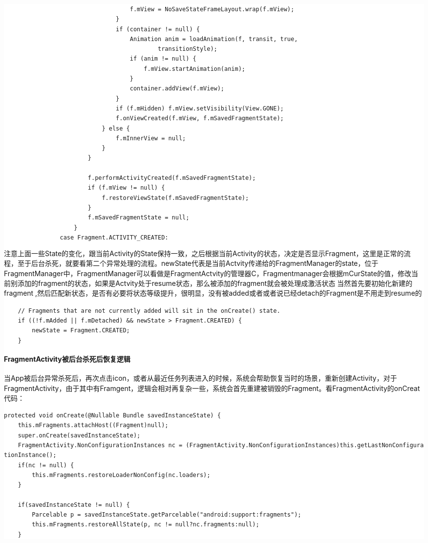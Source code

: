 	                                    f.mView = NoSaveStateFrameLayout.wrap(f.mView);
	                                }
	                                if (container != null) {
	                                    Animation anim = loadAnimation(f, transit, true,
	                                            transitionStyle);
	                                    if (anim != null) {
	                                        f.mView.startAnimation(anim);
	                                    }
	                                    container.addView(f.mView);
	                                }
	                                if (f.mHidden) f.mView.setVisibility(View.GONE);
	                                f.onViewCreated(f.mView, f.mSavedFragmentState);
	                            } else {
	                                f.mInnerView = null;
	                            }
	                        }
	
	                        f.performActivityCreated(f.mSavedFragmentState);
	                        if (f.mView != null) {
	                            f.restoreViewState(f.mSavedFragmentState);
	                        }
	                        f.mSavedFragmentState = null;
	                    }
	                case Fragment.ACTIVITY_CREATED:                              

注意上面一些State的变化，跟当前Activity的State保持一致，之后根据当前Activity的状态，决定是否显示Fragment，这里是正常的流程，至于后台杀死，就要看第二个异常处理的流程。newState代表是当前Actvity传递给的FragmentManager的state，位于FragmentManager中，FragmentManager可以看做是FragmentActvity的管理器C，Fragmentmanager会根据mCurState的值，修改当前别添加的fragment的状态，如果是Actvity处于resume状态，那么被添加的fragment就会被处理成激活状态 当然首先要初始化新建的fragment ,然后匹配新状态，是否有必要将状态等级提升，很明显，没有被added或者或者说已经detach的Fragment是不用走到resume的


        // Fragments that are not currently added will sit in the onCreate() state.
        if ((!f.mAdded || f.mDetached) && newState > Fragment.CREATED) {
            newState = Fragment.CREATED;
        }        
            
<a name="fragment_activity_restore"></a>

#### FragmentActivity被后台杀死后恢复逻辑

当App被后台异常杀死后，再次点击icon，或者从最近任务列表进入的时候，系统会帮助恢复当时的场景，重新创建Activity，对于FragmentActivity，由于其中有Framgent，逻辑会相对再复杂一些，系统会首先重建被销毁的Fragment。看FragmentActivity的onCreat代码：

    protected void onCreate(@Nullable Bundle savedInstanceState) {
        this.mFragments.attachHost((Fragment)null);
        super.onCreate(savedInstanceState);
        FragmentActivity.NonConfigurationInstances nc = (FragmentActivity.NonConfigurationInstances)this.getLastNonConfigurationInstance();
        if(nc != null) {
            this.mFragments.restoreLoaderNonConfig(nc.loaders);
        }

        if(savedInstanceState != null) {
            Parcelable p = savedInstanceState.getParcelable("android:support:fragments");
            this.mFragments.restoreAllState(p, nc != null?nc.fragments:null);
        }
